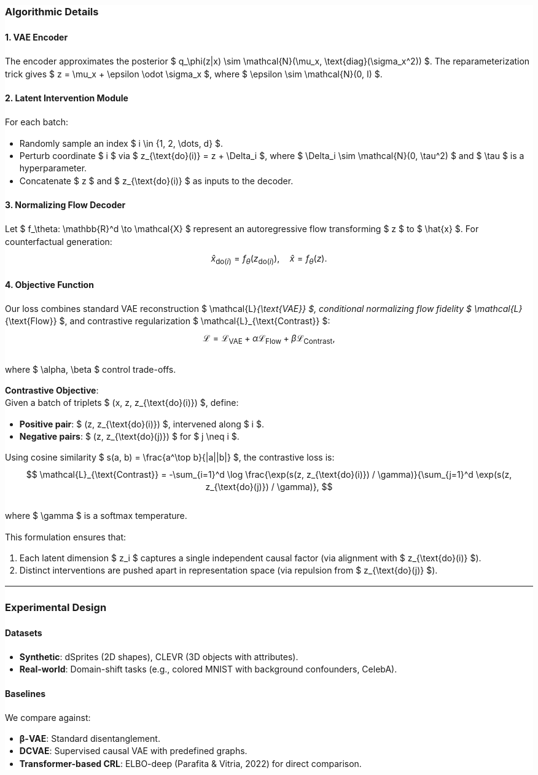 ### Algorithmic Details  

#### 1. VAE Encoder  
The encoder approximates the posterior $ q_\phi(z|x) \sim \mathcal{N}(\mu_x, \text{diag}(\sigma_x^2)) $. The reparameterization trick gives $ z = \mu_x + \epsilon \odot \sigma_x $, where $ \epsilon \sim \mathcal{N}(0, I) $.  

#### 2. Latent Intervention Module  
For each batch:  
- Randomly sample an index $ i \in \{1, 2, \dots, d\} $.  
- Perturb coordinate $ i $ via $ z_{\text{do}(i)} = z + \Delta_i $, where $ \Delta_i \sim \mathcal{N}(0, \tau^2) $ and $ \tau $ is a hyperparameter.  
- Concatenate $ z $ and $ z_{\text{do}(i)} $ as inputs to the decoder.  

#### 3. Normalizing Flow Decoder  
Let $ f_\theta: \mathbb{R}^d \to \mathcal{X} $ represent an autoregressive flow transforming $ z $ to $ \hat{x} $. For counterfactual generation:  
$$ \hat{x}_{\text{do}(i)} = f_\theta(z_{\text{do}(i)}), \quad \hat{x} = f_\theta(z). $$  

#### 4. Objective Function  
Our loss combines standard VAE reconstruction $ \mathcal{L}_{\text{VAE}} $, conditional normalizing flow fidelity $ \mathcal{L}_{\text{Flow}} $, and contrastive regularization $ \mathcal{L}_{\text{Contrast}} $:  
$$ \mathcal{L} = \mathcal{L}_{\text{VAE}} + \alpha \mathcal{L}_{\text{Flow}} + \beta \mathcal{L}_{\text{Contrast}}, $$  
where $ \alpha, \beta $ control trade-offs.  

**Contrastive Objective**:  
Given a batch of triplets $ (x, z, z_{\text{do}(i)}) $, define:  
- **Positive pair**: $ (z, z_{\text{do}(i)}) $, intervened along $ i $.  
- **Negative pairs**: $ (z, z_{\text{do}(j)}) $ for $ j \neq i $.  

Using cosine similarity $ s(a, b) = \frac{a^\top b}{\|a\|\|b\|} $, the contrastive loss is:  
$$ \mathcal{L}_{\text{Contrast}} = -\sum_{i=1}^d \log \frac{\exp(s(z, z_{\text{do}(i)}) / \gamma)}{\sum_{j=1}^d \exp(s(z, z_{\text{do}(j)}) / \gamma)}, $$  
where $ \gamma $ is a softmax temperature.  

This formulation ensures that:  
1. Each latent dimension $ z_i $ captures a single independent causal factor (via alignment with $ z_{\text{do}(i)} $).  
2. Distinct interventions are pushed apart in representation space (via repulsion from $ z_{\text{do}(j)} $).  

---

### Experimental Design  

#### Datasets  
- **Synthetic**: dSprites (2D shapes), CLEVR (3D objects with attributes).  
- **Real-world**: Domain-shift tasks (e.g., colored MNIST with background confounders, CelebA).  

#### Baselines  
We compare against:  
- **β-VAE**: Standard disentanglement.  
- **DCVAE**: Supervised causal VAE with predefined graphs.  
- **Transformer-based CRL**: ELBO-deep (Parafita & Vitria, 2022) for direct comparison.  
